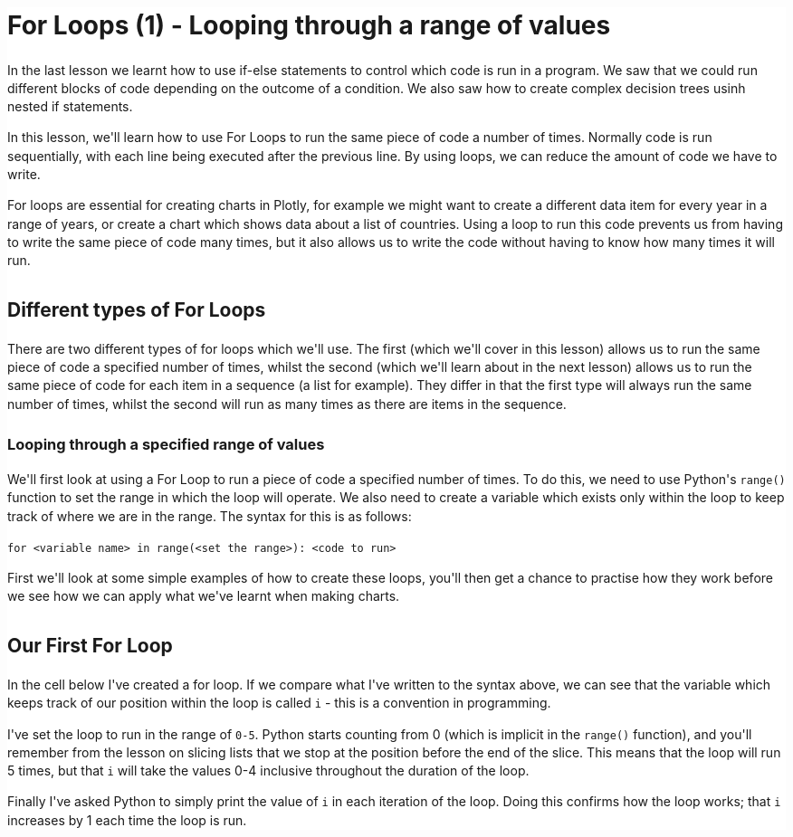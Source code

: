 
# For Loops (1) - Looping through a range of values

In the last lesson we learnt how to use if-else statements to control which code is run in a program. We saw that we could run different blocks of code depending on the outcome of a condition. We also saw how to create complex decision trees usinh nested if statements.

In this lesson, we'll learn how to use For Loops to run the same piece of code a number of times. Normally code is run sequentially, with each line being executed after the previous line. By using loops, we can reduce the amount of code we have to write.

For loops are essential for creating charts in Plotly, for example we might want to create a different data item for every year in a range of years, or create a chart which shows data about a list of countries. Using a loop to run this code prevents us from having to write the same piece of code many times, but it also allows us to write the code without having to know how many times it will run.

## Different types of For Loops

There are two different types of for loops which we'll use. The first (which we'll cover in this lesson) allows us to run the same piece of code a specified number of times, whilst the second (which we'll learn about in the next lesson) allows us to run the same piece of code for each item in a sequence (a list for example). They differ in that the first type will always run the same number of times, whilst the second will run as many times as there are items in the sequence.

### Looping through a specified range of values

We'll first look at using a For Loop to run a piece of code a specified number of times. To do this, we need to use Python's `range()` function to set the range in which the loop will operate. We also need to create a variable which exists only within the loop to keep track of where we are in the range. The syntax for this is as follows:

`
for <variable name> in range(<set the range>):
    <code to run>
`

First we'll look at some simple examples of how to create these loops, you'll then get a chance to practise how they work before we see how we can apply what we've learnt when making charts.

## Our First For Loop

In the cell below I've created a for loop. If we compare what I've written to the syntax above, we can see that the variable which keeps track of our position within the loop is called `i` - this is a convention in programming. 

I've set the loop to run in the range of `0-5`. Python starts counting from 0 (which is implicit in the `range()` function), and you'll remember from the lesson on slicing lists that we stop at the position before the end of the slice. This means that the loop will run 5 times, but that `i` will take the values 0-4 inclusive throughout the duration of the loop.

Finally I've asked Python to simply print the value of `i` in each iteration of the loop. Doing this confirms how the loop works; that `i` increases by 1 each time the loop is run.
